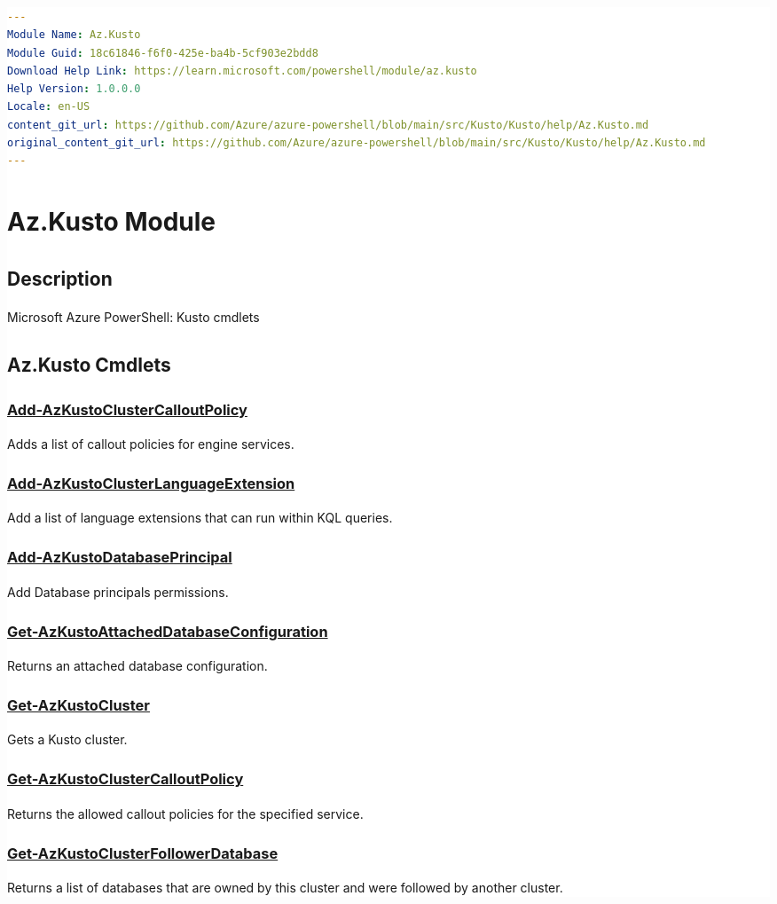 ```yaml
---
Module Name: Az.Kusto
Module Guid: 18c61846-f6f0-425e-ba4b-5cf903e2bdd8
Download Help Link: https://learn.microsoft.com/powershell/module/az.kusto
Help Version: 1.0.0.0
Locale: en-US
content_git_url: https://github.com/Azure/azure-powershell/blob/main/src/Kusto/Kusto/help/Az.Kusto.md
original_content_git_url: https://github.com/Azure/azure-powershell/blob/main/src/Kusto/Kusto/help/Az.Kusto.md
---
```


# Az.Kusto Module
## Description
Microsoft Azure PowerShell: Kusto cmdlets

## Az.Kusto Cmdlets
### [Add-AzKustoClusterCalloutPolicy](Add-AzKustoClusterCalloutPolicy.md)
Adds a list of callout policies for engine services.

### [Add-AzKustoClusterLanguageExtension](Add-AzKustoClusterLanguageExtension.md)
Add a list of language extensions that can run within KQL queries.

### [Add-AzKustoDatabasePrincipal](Add-AzKustoDatabasePrincipal.md)
Add Database principals permissions.

### [Get-AzKustoAttachedDatabaseConfiguration](Get-AzKustoAttachedDatabaseConfiguration.md)
Returns an attached database configuration.

### [Get-AzKustoCluster](Get-AzKustoCluster.md)
Gets a Kusto cluster.

### [Get-AzKustoClusterCalloutPolicy](Get-AzKustoClusterCalloutPolicy.md)
Returns the allowed callout policies for the specified service.

### [Get-AzKustoClusterFollowerDatabase](Get-AzKustoClusterFollowerDatabase.md)
Returns a list of databases that are owned by this cluster and were followed by another cluster.
